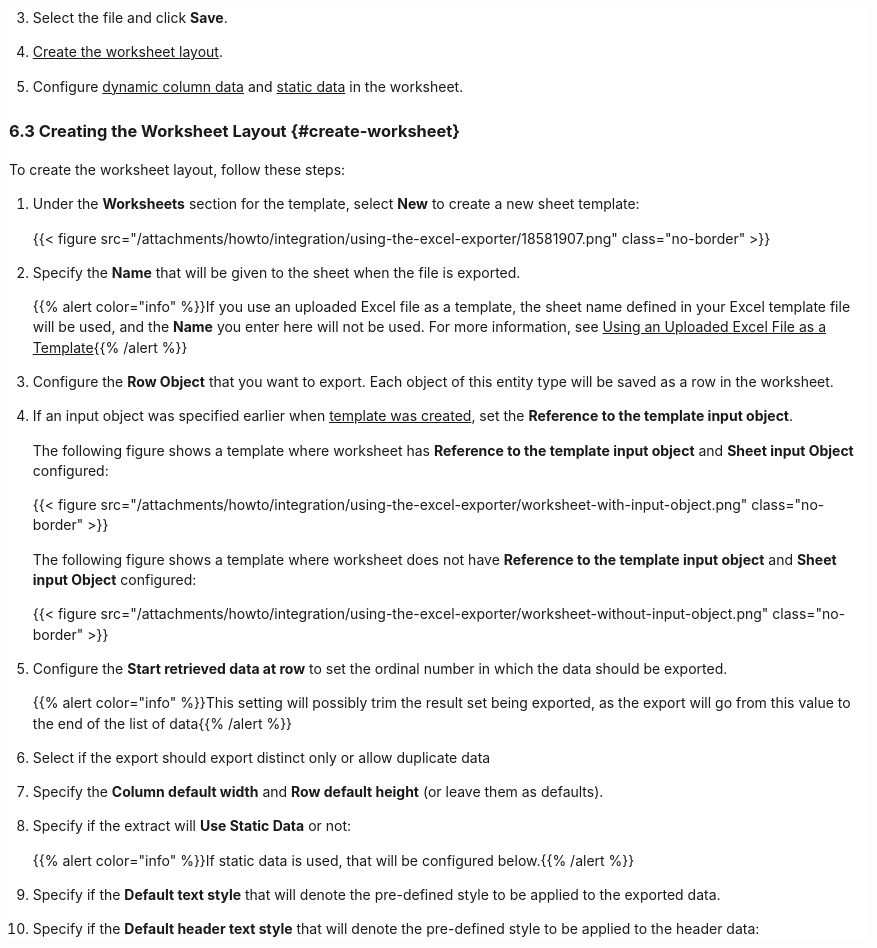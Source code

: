 3. Select the file and click **Save**.

4. [Create the worksheet layout](#create-worksheet).

5. Configure [dynamic column data](#dynamic-column-data) and [static data](#static-data) in the worksheet.

### 6.3 Creating the Worksheet Layout {#create-worksheet}

To create the worksheet layout, follow these steps:

1. Under the **Worksheets** section for the template, select **New** to create a new sheet template:

    {{< figure src="/attachments/howto/integration/using-the-excel-exporter/18581907.png" class="no-border" >}}

2. Specify the **Name** that will be given to the sheet when the file is exported.

    {{% alert color="info" %}}If you use an uploaded Excel file as a template, the sheet name defined in your Excel template file will be used, and the **Name** you enter here will not be used. For more information, see [Using an Uploaded Excel File as a Template](#upload-excel-file-template){{% /alert %}}

3. Configure the **Row Object** that you want to export. Each object of this entity type will be saved as a row in the worksheet.

4. If an input object was specified earlier when [template was created](#basic-template-setup), set the **Reference to the template input object**. 

    The following figure shows a template where worksheet has **Reference to the template input object** and **Sheet input Object** configured:

    {{< figure src="/attachments/howto/integration/using-the-excel-exporter/worksheet-with-input-object.png" class="no-border" >}}

    The following figure shows a template where worksheet does not have **Reference to the template input object** and **Sheet input Object** configured:

    {{< figure src="/attachments/howto/integration/using-the-excel-exporter/worksheet-without-input-object.png" class="no-border" >}}

5. Configure the **Start retrieved data at row** to set the ordinal number in which the data should be exported.

    {{% alert color="info" %}}This setting will possibly trim the result set being exported, as the export will go from this value to the end of the list of data{{% /alert %}}

6. Select if the export should export distinct only or allow duplicate data

7. Specify the **Column default width** and **Row default height** (or leave them as defaults).

8. Specify if the extract will **Use Static Data** or not:

    {{% alert color="info" %}}If static data is used, that will be configured below.{{% /alert %}}

9. Specify if the **Default text style** that will denote the pre-defined style to be applied to the exported data.

10. Specify if the **Default header text style** that will denote the pre-defined style to be applied to the header data:
